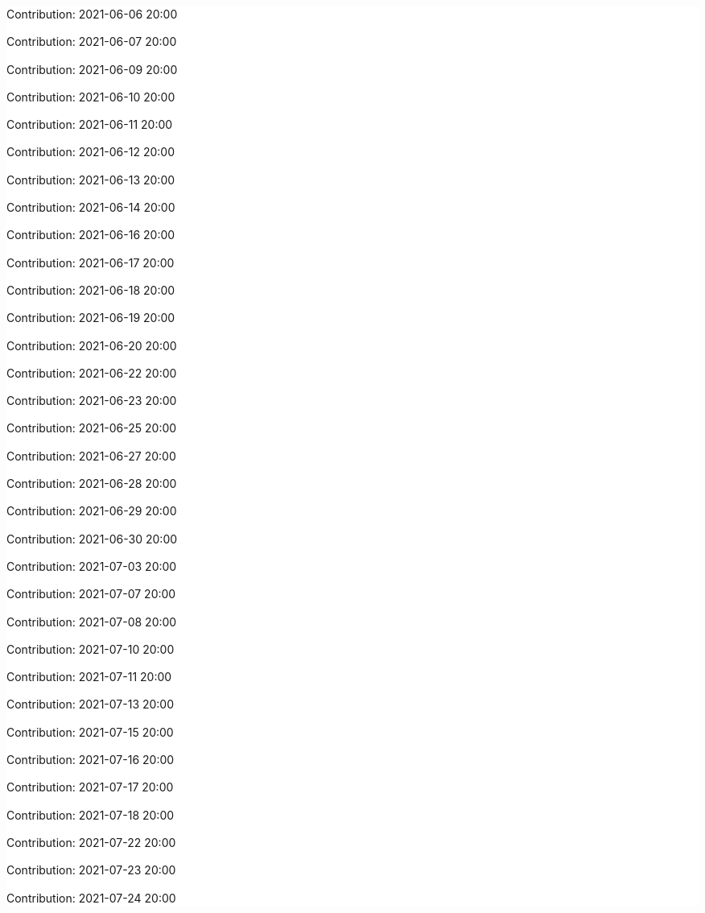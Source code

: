 Contribution: 2021-06-06 20:00

Contribution: 2021-06-07 20:00

Contribution: 2021-06-09 20:00

Contribution: 2021-06-10 20:00

Contribution: 2021-06-11 20:00

Contribution: 2021-06-12 20:00

Contribution: 2021-06-13 20:00

Contribution: 2021-06-14 20:00

Contribution: 2021-06-16 20:00

Contribution: 2021-06-17 20:00

Contribution: 2021-06-18 20:00

Contribution: 2021-06-19 20:00

Contribution: 2021-06-20 20:00

Contribution: 2021-06-22 20:00

Contribution: 2021-06-23 20:00

Contribution: 2021-06-25 20:00

Contribution: 2021-06-27 20:00

Contribution: 2021-06-28 20:00

Contribution: 2021-06-29 20:00

Contribution: 2021-06-30 20:00

Contribution: 2021-07-03 20:00

Contribution: 2021-07-07 20:00

Contribution: 2021-07-08 20:00

Contribution: 2021-07-10 20:00

Contribution: 2021-07-11 20:00

Contribution: 2021-07-13 20:00

Contribution: 2021-07-15 20:00

Contribution: 2021-07-16 20:00

Contribution: 2021-07-17 20:00

Contribution: 2021-07-18 20:00

Contribution: 2021-07-22 20:00

Contribution: 2021-07-23 20:00

Contribution: 2021-07-24 20:00

